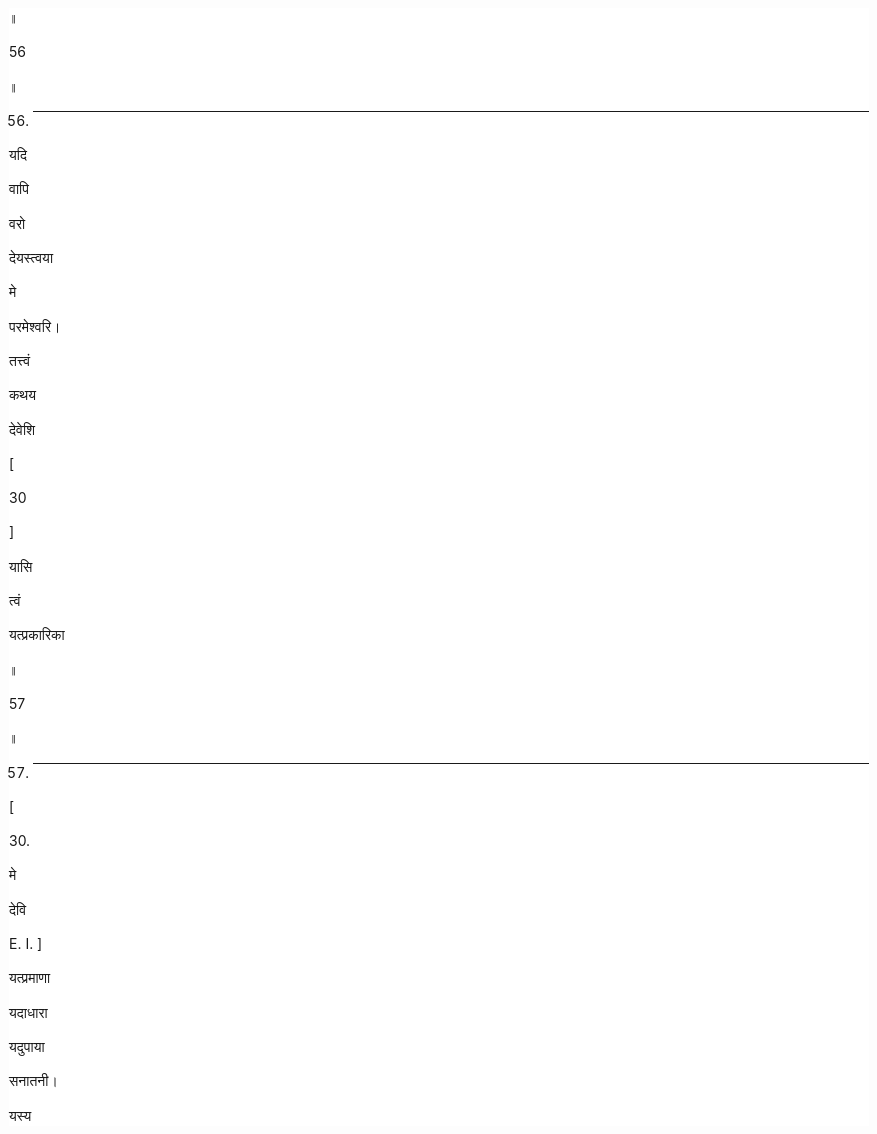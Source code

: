 ॥

56

॥

 56. - - - - - - - - - - - - -

यदि

वापि

वरो

देयस्त्वया

मे

परमेश्वरि।

तत्त्वं

कथय

देवेशि

\[

30

\]

यासि

त्वं

यत्प्रकारिका

॥

57

॥

 57. - - - - - - - - - - - - - - - -

\[

30\.

मे

देवि

E. I. \]

यत्प्रमाणा

यदाधारा

यदुपाया

सनातनी।

यस्य
